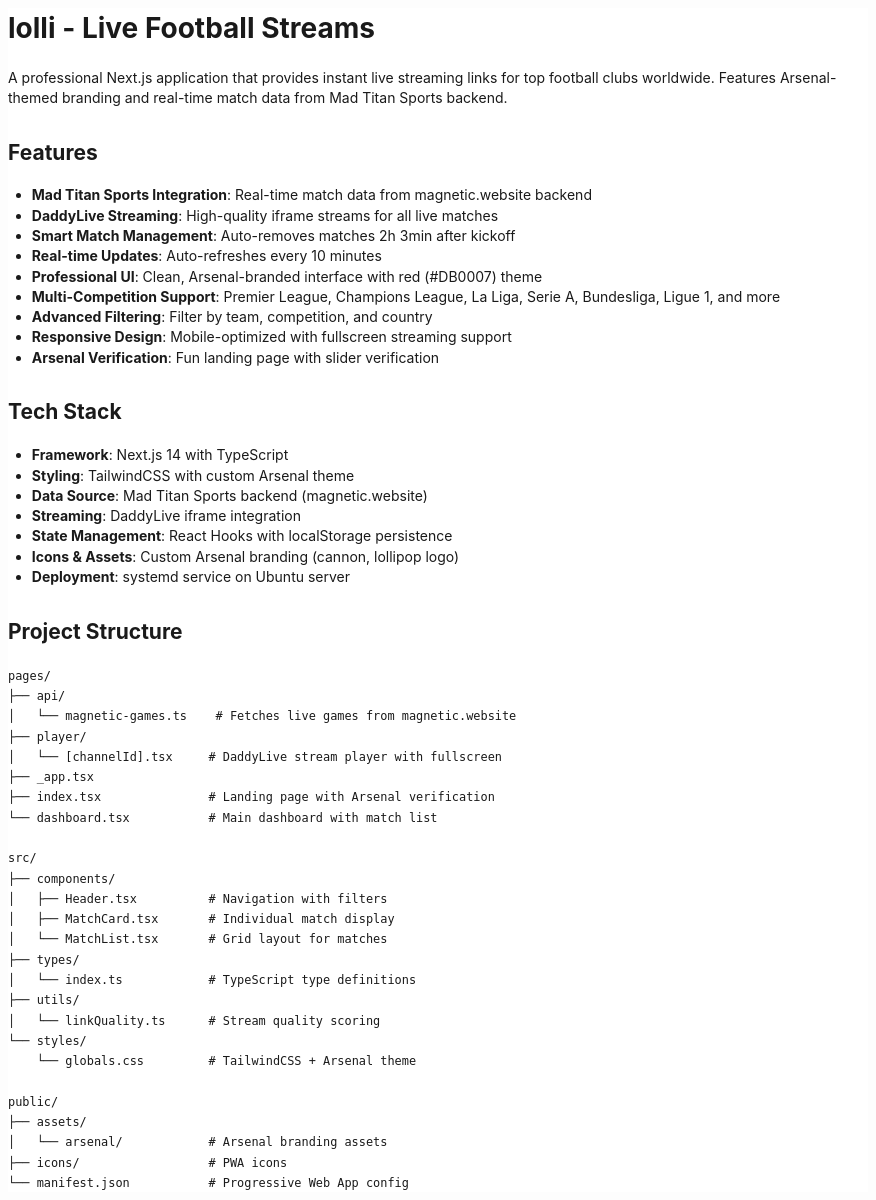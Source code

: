 # lolli - Live Football Streams

A professional Next.js application that provides instant live streaming links for top football clubs worldwide. Features Arsenal-themed branding and real-time match data from Mad Titan Sports backend.

## Features

- **Mad Titan Sports Integration**: Real-time match data from magnetic.website backend
- **DaddyLive Streaming**: High-quality iframe streams for all live matches
- **Smart Match Management**: Auto-removes matches 2h 3min after kickoff
- **Real-time Updates**: Auto-refreshes every 10 minutes
- **Professional UI**: Clean, Arsenal-branded interface with red (#DB0007) theme
- **Multi-Competition Support**: Premier League, Champions League, La Liga, Serie A, Bundesliga, Ligue 1, and more
- **Advanced Filtering**: Filter by team, competition, and country
- **Responsive Design**: Mobile-optimized with fullscreen streaming support
- **Arsenal Verification**: Fun landing page with slider verification

## Tech Stack

- **Framework**: Next.js 14 with TypeScript
- **Styling**: TailwindCSS with custom Arsenal theme
- **Data Source**: Mad Titan Sports backend (magnetic.website)
- **Streaming**: DaddyLive iframe integration
- **State Management**: React Hooks with localStorage persistence
- **Icons & Assets**: Custom Arsenal branding (cannon, lollipop logo)
- **Deployment**: systemd service on Ubuntu server

## Project Structure

```
pages/
├── api/
│   └── magnetic-games.ts    # Fetches live games from magnetic.website
├── player/
│   └── [channelId].tsx     # DaddyLive stream player with fullscreen
├── _app.tsx
├── index.tsx               # Landing page with Arsenal verification
└── dashboard.tsx           # Main dashboard with match list

src/
├── components/
│   ├── Header.tsx          # Navigation with filters
│   ├── MatchCard.tsx       # Individual match display
│   └── MatchList.tsx       # Grid layout for matches
├── types/
│   └── index.ts            # TypeScript type definitions
├── utils/
│   └── linkQuality.ts      # Stream quality scoring
└── styles/
    └── globals.css         # TailwindCSS + Arsenal theme

public/
├── assets/
│   └── arsenal/            # Arsenal branding assets
├── icons/                  # PWA icons
└── manifest.json           # Progressive Web App config
```
